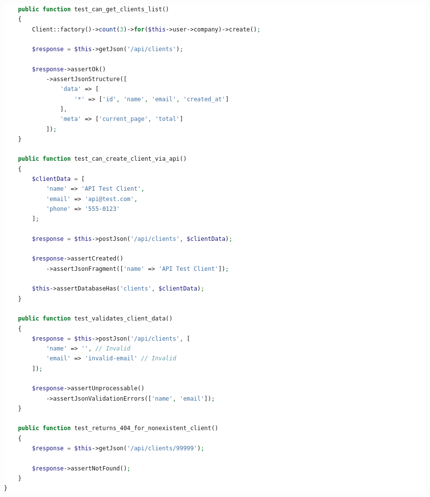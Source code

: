 ```php
    public function test_can_get_clients_list()
    {
        Client::factory()->count(3)->for($this->user->company)->create();
        
        $response = $this->getJson('/api/clients');
        
        $response->assertOk()
            ->assertJsonStructure([
                'data' => [
                    '*' => ['id', 'name', 'email', 'created_at']
                ],
                'meta' => ['current_page', 'total']
            ]);
    }
    
    public function test_can_create_client_via_api()
    {
        $clientData = [
            'name' => 'API Test Client',
            'email' => 'api@test.com',
            'phone' => '555-0123'
        ];
        
        $response = $this->postJson('/api/clients', $clientData);
        
        $response->assertCreated()
            ->assertJsonFragment(['name' => 'API Test Client']);
        
        $this->assertDatabaseHas('clients', $clientData);
    }
    
    public function test_validates_client_data()
    {
        $response = $this->postJson('/api/clients', [
            'name' => '', // Invalid
            'email' => 'invalid-email' // Invalid
        ]);
        
        $response->assertUnprocessable()
            ->assertJsonValidationErrors(['name', 'email']);
    }
    
    public function test_returns_404_for_nonexistent_client()
    {
        $response = $this->getJson('/api/clients/99999');
        
        $response->assertNotFound();
    }
}
```
